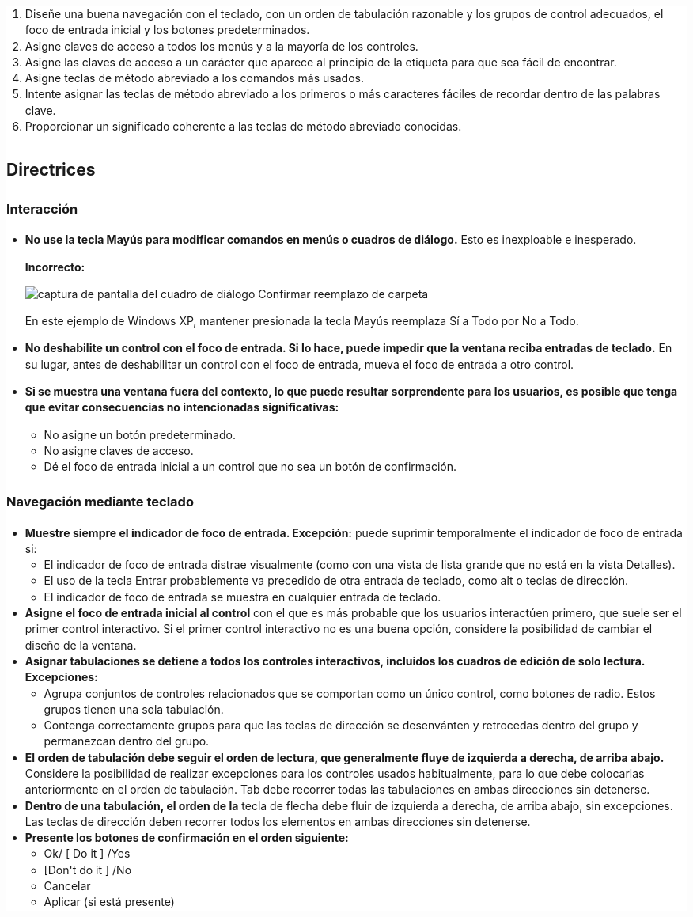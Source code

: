 1.  Diseñe una buena navegación con el teclado, con un orden de tabulación razonable y los grupos de control adecuados, el foco de entrada inicial y los botones predeterminados.
2.  Asigne claves de acceso a todos los menús y a la mayoría de los controles.
3.  Asigne las claves de acceso a un carácter que aparece al principio de la etiqueta para que sea fácil de encontrar.
4.  Asigne teclas de método abreviado a los comandos más usados.
5.  Intente asignar las teclas de método abreviado a los primeros o más caracteres fáciles de recordar dentro de las palabras clave.
6.  Proporcionar un significado coherente a las teclas de método abreviado conocidas.

## <a name="guidelines"></a>Directrices

### <a name="interaction"></a>Interacción

-   **No use la tecla Mayús para modificar comandos en menús o cuadros de diálogo.** Esto es inexploable e inesperado.

    **Incorrecto:**

    ![captura de pantalla del cuadro de diálogo Confirmar reemplazo de carpeta ](images/inter-keyboard-image16.png)

    En este ejemplo de Windows XP, mantener presionada la tecla Mayús reemplaza Sí a Todo por No a Todo.

-   **No deshabilite un control con el foco de entrada. Si lo hace, puede impedir que la ventana reciba entradas de teclado.** En su lugar, antes de deshabilitar un control con el foco de entrada, mueva el foco de entrada a otro control.
-   **Si se muestra una ventana fuera del contexto, lo que puede resultar sorprendente para los usuarios, es posible que tenga que evitar consecuencias no intencionadas significativas:**
    -   No asigne un botón predeterminado.
    -   No asigne claves de acceso.
    -   Dé el foco de entrada inicial a un control que no sea un botón de confirmación.

### <a name="keyboard-navigation"></a>Navegación mediante teclado

-   **Muestre siempre el indicador de foco de entrada. Excepción:** puede suprimir temporalmente el indicador de foco de entrada si:
    -   El indicador de foco de entrada distrae visualmente (como con una vista de lista grande que no está en la vista Detalles).
    -   El uso de la tecla Entrar probablemente va precedido de otra entrada de teclado, como alt o teclas de dirección.
    -   El indicador de foco de entrada se muestra en cualquier entrada de teclado.
-   **Asigne el foco de entrada inicial al control** con el que es más probable que los usuarios interactúen primero, que suele ser el primer control interactivo. Si el primer control interactivo no es una buena opción, considere la posibilidad de cambiar el diseño de la ventana.
-   **Asignar tabulaciones se detiene a todos los controles interactivos, incluidos los cuadros de edición de solo lectura. Excepciones:**
    -   Agrupa conjuntos de controles relacionados que se comportan como un único control, como botones de radio. Estos grupos tienen una sola tabulación.
    -   Contenga correctamente grupos para que las teclas de dirección se desenvánten y retrocedas dentro del grupo y permanezcan dentro del grupo.
-   **El orden de tabulación debe seguir el orden de lectura, que generalmente fluye de izquierda a derecha, de arriba abajo.** Considere la posibilidad de realizar excepciones para los controles usados habitualmente, para lo que debe colocarlas anteriormente en el orden de tabulación. Tab debe recorrer todas las tabulaciones en ambas direcciones sin detenerse.
-   **Dentro de una tabulación, el orden de la** tecla de flecha debe fluir de izquierda a derecha, de arriba abajo, sin excepciones. Las teclas de dirección deben recorrer todos los elementos en ambas direcciones sin detenerse.
-   **Presente los botones de confirmación en el orden siguiente:**
    -   Ok/ \[ Do it \] /Yes
    -   \[Don't do it \] /No
    -   Cancelar
    -   Aplicar (si está presente)
